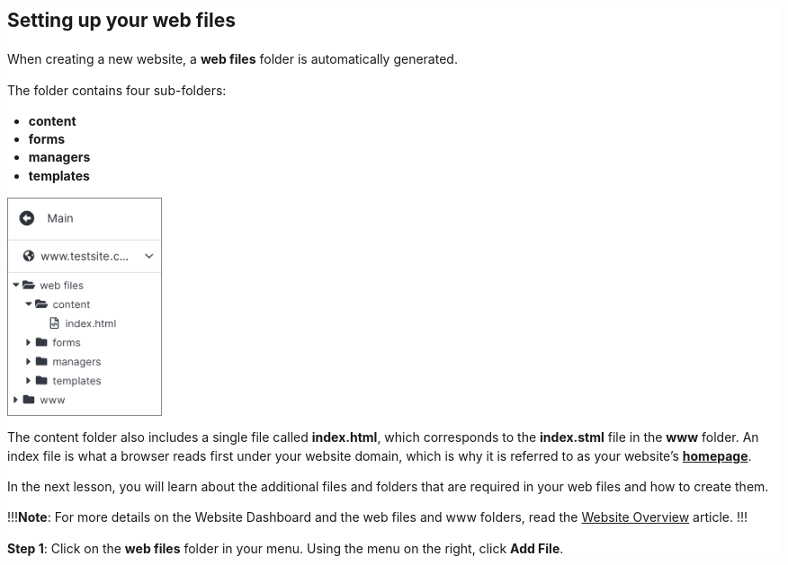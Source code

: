 ## Setting up your web files

When creating a new website, a **web files** folder is automatically generated. 

The folder contains four sub-folders: 
- **content**
- **forms**
- **managers**
- **templates**

<img src="../../../images/web-files-list.png" alt="add-website" style="width: 20%; display: block"></a>

The content folder also includes a single file called **index.html**, which corresponds to the **index.stml** file in the **www** folder. An index file is what a browser reads first under your website domain, which is why it is referred to as your website’s <u>**homepage**</u>. 

In the next lesson, you will learn about the additional files and folders that are required in your web files and how to create them. 

!!!**Note**: 
For more details on the Website Dashboard and the web files and www folders, read the <a href="/workspace/websites/website-overview/">Website Overview</a> article. 
!!!

**Step 1**: Click on the **web files** folder in your menu. Using the menu on the right, click **Add File**.
